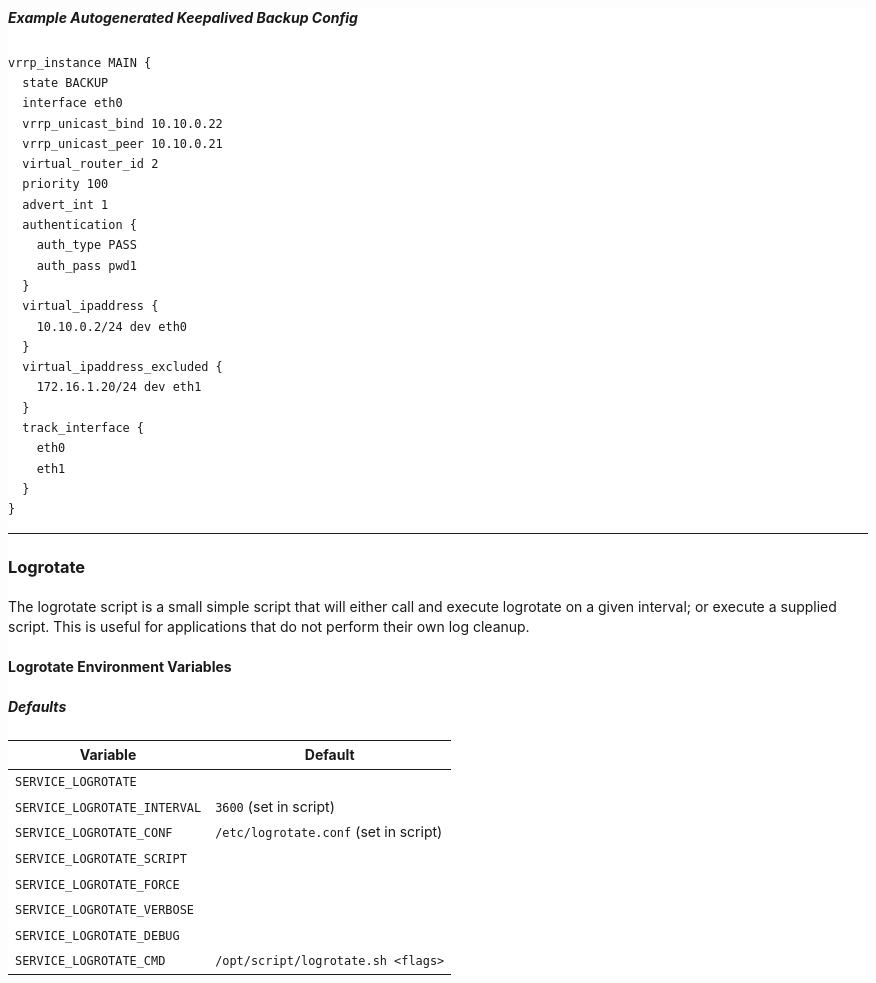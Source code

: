 ##### Example Autogenerated Keepalived Backup Config
```
vrrp_instance MAIN {
  state BACKUP
  interface eth0
  vrrp_unicast_bind 10.10.0.22
  vrrp_unicast_peer 10.10.0.21
  virtual_router_id 2
  priority 100
  advert_int 1
  authentication {
    auth_type PASS
    auth_pass pwd1
  }
  virtual_ipaddress {
    10.10.0.2/24 dev eth0
  }
  virtual_ipaddress_excluded {
    172.16.1.20/24 dev eth1
  }
  track_interface {
    eth0
    eth1
  }
}

```


---




### Logrotate

The logrotate script is a small simple script that will either call and execute logrotate on a given interval; or execute a supplied script. This is useful for applications that do not perform their own log cleanup.

#### Logrotate Environment Variables

##### Defaults

| **Variable**                 | **Default**                           |
|------------------------------|---------------------------------------|
| `SERVICE_LOGROTATE`          |                                       |
| `SERVICE_LOGROTATE_INTERVAL` | `3600` (set in script)                |
| `SERVICE_LOGROTATE_CONF`     | `/etc/logrotate.conf` (set in script) |
| `SERVICE_LOGROTATE_SCRIPT`   |                                       |
| `SERVICE_LOGROTATE_FORCE`    |                                       |
| `SERVICE_LOGROTATE_VERBOSE`  |                                       |
| `SERVICE_LOGROTATE_DEBUG`    |                                       |
| `SERVICE_LOGROTATE_CMD`      | `/opt/script/logrotate.sh <flags>`    |
